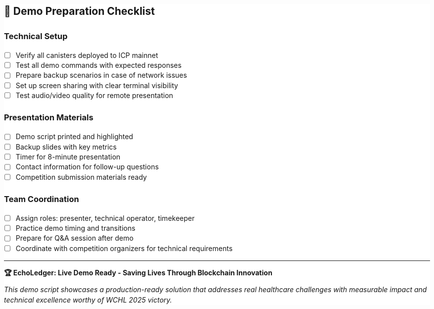 
## 📝 Demo Preparation Checklist

### **Technical Setup**
- [ ] Verify all canisters deployed to ICP mainnet
- [ ] Test all demo commands with expected responses
- [ ] Prepare backup scenarios in case of network issues
- [ ] Set up screen sharing with clear terminal visibility
- [ ] Test audio/video quality for remote presentation

### **Presentation Materials**
- [ ] Demo script printed and highlighted
- [ ] Backup slides with key metrics
- [ ] Timer for 8-minute presentation
- [ ] Contact information for follow-up questions
- [ ] Competition submission materials ready

### **Team Coordination**
- [ ] Assign roles: presenter, technical operator, timekeeper
- [ ] Practice demo timing and transitions
- [ ] Prepare for Q&A session after demo
- [ ] Coordinate with competition organizers for technical requirements

---

**🏆 EchoLedger: Live Demo Ready - Saving Lives Through Blockchain Innovation**

*This demo script showcases a production-ready solution that addresses real healthcare challenges with measurable impact and technical excellence worthy of WCHL 2025 victory.*